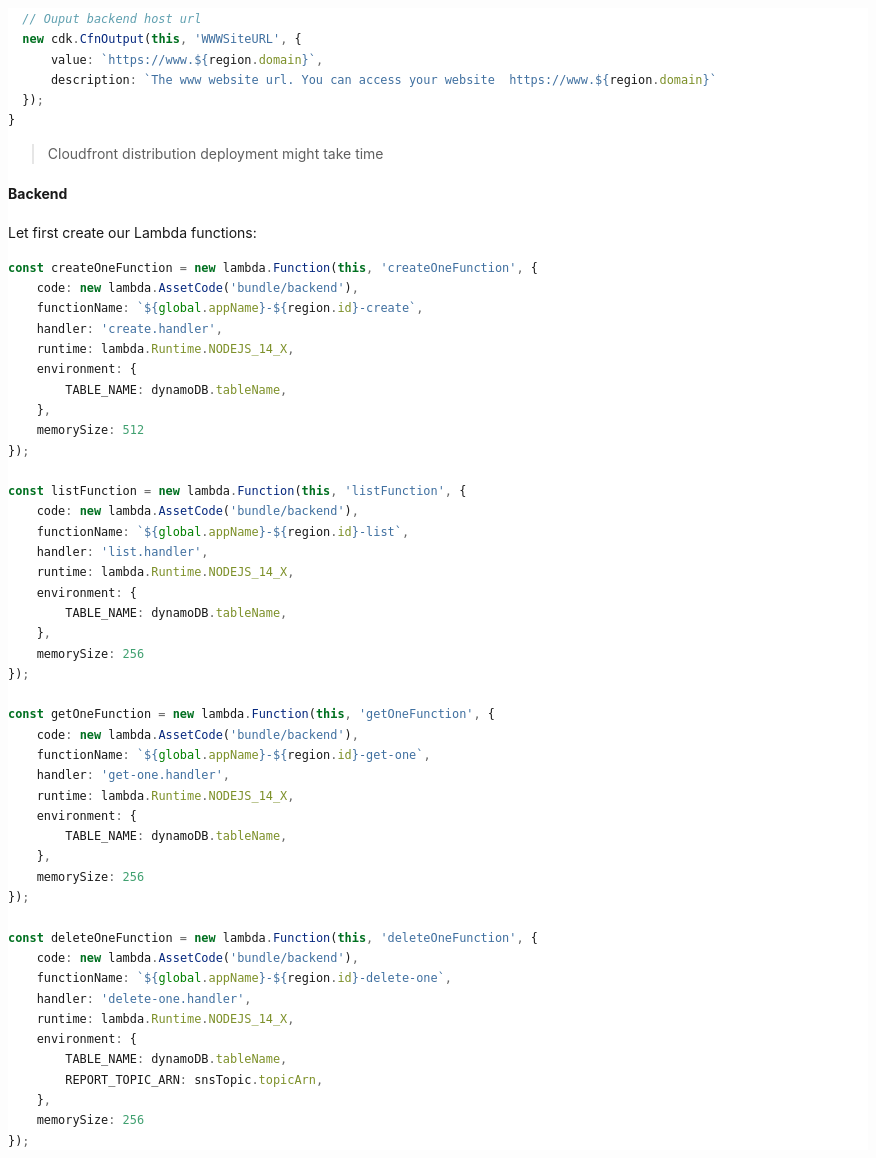 ```typescript
  // Ouput backend host url
  new cdk.CfnOutput(this, 'WWWSiteURL', {
      value: `https://www.${region.domain}`,
      description: `The www website url. You can access your website  https://www.${region.domain}`
  });
}
```
> Cloudfront distribution deployment might take time

#### Backend

Let first create our Lambda functions:

```typescript
const createOneFunction = new lambda.Function(this, 'createOneFunction', {
    code: new lambda.AssetCode('bundle/backend'),
    functionName: `${global.appName}-${region.id}-create`,
    handler: 'create.handler',
    runtime: lambda.Runtime.NODEJS_14_X,
    environment: {
        TABLE_NAME: dynamoDB.tableName,
    },
    memorySize: 512
});

const listFunction = new lambda.Function(this, 'listFunction', {
    code: new lambda.AssetCode('bundle/backend'),
    functionName: `${global.appName}-${region.id}-list`,
    handler: 'list.handler',
    runtime: lambda.Runtime.NODEJS_14_X,
    environment: {
        TABLE_NAME: dynamoDB.tableName,
    },
    memorySize: 256
});

const getOneFunction = new lambda.Function(this, 'getOneFunction', {
    code: new lambda.AssetCode('bundle/backend'),
    functionName: `${global.appName}-${region.id}-get-one`,
    handler: 'get-one.handler',
    runtime: lambda.Runtime.NODEJS_14_X,
    environment: {
        TABLE_NAME: dynamoDB.tableName,
    },
    memorySize: 256
});

const deleteOneFunction = new lambda.Function(this, 'deleteOneFunction', {
    code: new lambda.AssetCode('bundle/backend'),
    functionName: `${global.appName}-${region.id}-delete-one`,
    handler: 'delete-one.handler',
    runtime: lambda.Runtime.NODEJS_14_X,
    environment: {
        TABLE_NAME: dynamoDB.tableName,
        REPORT_TOPIC_ARN: snsTopic.topicArn,
    },
    memorySize: 256
});
```
